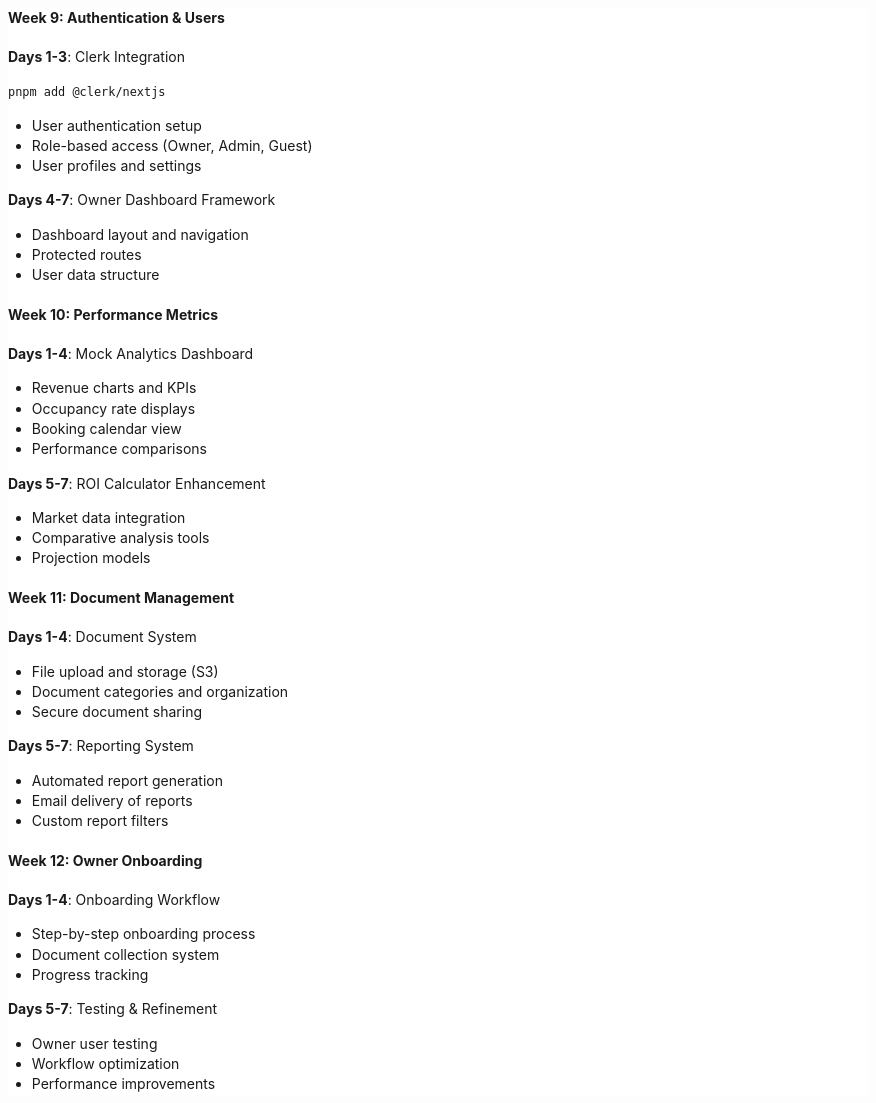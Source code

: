 #### Week 9: Authentication & Users

**Days 1-3**: Clerk Integration

```bash
pnpm add @clerk/nextjs
```

- User authentication setup
- Role-based access (Owner, Admin, Guest)
- User profiles and settings

**Days 4-7**: Owner Dashboard Framework

- Dashboard layout and navigation
- Protected routes
- User data structure

#### Week 10: Performance Metrics

**Days 1-4**: Mock Analytics Dashboard

- Revenue charts and KPIs
- Occupancy rate displays
- Booking calendar view
- Performance comparisons

**Days 5-7**: ROI Calculator Enhancement

- Market data integration
- Comparative analysis tools
- Projection models

#### Week 11: Document Management

**Days 1-4**: Document System

- File upload and storage (S3)
- Document categories and organization
- Secure document sharing

**Days 5-7**: Reporting System

- Automated report generation
- Email delivery of reports
- Custom report filters

#### Week 12: Owner Onboarding

**Days 1-4**: Onboarding Workflow

- Step-by-step onboarding process
- Document collection system
- Progress tracking

**Days 5-7**: Testing & Refinement

- Owner user testing
- Workflow optimization
- Performance improvements
